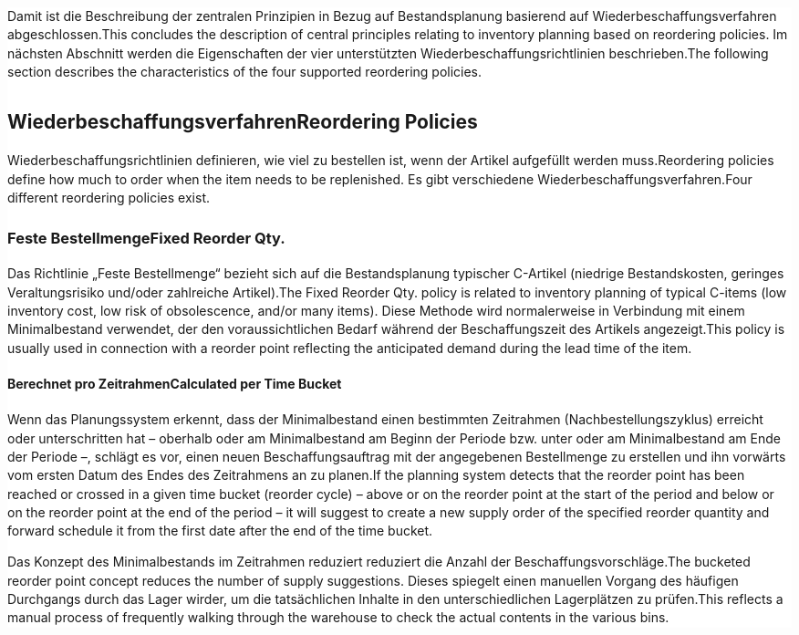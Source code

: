 <span data-ttu-id="77c3a-286">Damit ist die Beschreibung der zentralen Prinzipien in Bezug auf Bestandsplanung basierend auf Wiederbeschaffungsverfahren abgeschlossen.</span><span class="sxs-lookup"><span data-stu-id="77c3a-286">This concludes the description of central principles relating to inventory planning based on reordering policies.</span></span> <span data-ttu-id="77c3a-287">Im nächsten Abschnitt werden die Eigenschaften der vier unterstützten Wiederbeschaffungsrichtlinien beschrieben.</span><span class="sxs-lookup"><span data-stu-id="77c3a-287">The following section describes the characteristics of the four supported reordering policies.</span></span>

## <a name="reordering-policies"></a><span data-ttu-id="77c3a-288">Wiederbeschaffungsverfahren</span><span class="sxs-lookup"><span data-stu-id="77c3a-288">Reordering Policies</span></span>
<span data-ttu-id="77c3a-289">Wiederbeschaffungsrichtlinien definieren, wie viel zu bestellen ist, wenn der Artikel aufgefüllt werden muss.</span><span class="sxs-lookup"><span data-stu-id="77c3a-289">Reordering policies define how much to order when the item needs to be replenished.</span></span> <span data-ttu-id="77c3a-290">Es gibt verschiedene Wiederbeschaffungsverfahren.</span><span class="sxs-lookup"><span data-stu-id="77c3a-290">Four different reordering policies exist.</span></span>  

### <a name="fixed-reorder-qty"></a><span data-ttu-id="77c3a-291">Feste Bestellmenge</span><span class="sxs-lookup"><span data-stu-id="77c3a-291">Fixed Reorder Qty.</span></span>
<span data-ttu-id="77c3a-292">Das Richtlinie „Feste Bestellmenge“ bezieht sich auf die Bestandsplanung typischer C-Artikel (niedrige Bestandskosten, geringes Veraltungsrisiko und/oder zahlreiche Artikel).</span><span class="sxs-lookup"><span data-stu-id="77c3a-292">The Fixed Reorder Qty. policy is related to inventory planning of typical C-items (low inventory cost, low risk of obsolescence, and/or many items).</span></span> <span data-ttu-id="77c3a-293">Diese Methode wird normalerweise in Verbindung mit einem Minimalbestand verwendet, der den voraussichtlichen Bedarf während der Beschaffungszeit des Artikels angezeigt.</span><span class="sxs-lookup"><span data-stu-id="77c3a-293">This policy is usually used in connection with a reorder point reflecting the anticipated demand during the lead time of the item.</span></span>  

#### <a name="calculated-per-time-bucket"></a><span data-ttu-id="77c3a-294">Berechnet pro Zeitrahmen</span><span class="sxs-lookup"><span data-stu-id="77c3a-294">Calculated per Time Bucket</span></span>  
<span data-ttu-id="77c3a-295">Wenn das Planungssystem erkennt, dass der Minimalbestand einen bestimmten Zeitrahmen (Nachbestellungszyklus) erreicht oder unterschritten hat – oberhalb oder am Minimalbestand am Beginn der Periode bzw. unter oder am Minimalbestand am Ende der Periode –, schlägt es vor, einen neuen Beschaffungsauftrag mit der angegebenen Bestellmenge zu erstellen und ihn vorwärts vom ersten Datum des Endes des Zeitrahmens an zu planen.</span><span class="sxs-lookup"><span data-stu-id="77c3a-295">If the planning system detects that the reorder point has been reached or crossed in a given time bucket (reorder cycle) – above or on the reorder point at the start of the period and below or on the reorder point at the end of the period – it will suggest to create a new supply order of the specified reorder quantity and forward schedule it from the first date after the end of the time bucket.</span></span>  

<span data-ttu-id="77c3a-296">Das Konzept des Minimalbestands im Zeitrahmen reduziert reduziert die Anzahl der Beschaffungsvorschläge.</span><span class="sxs-lookup"><span data-stu-id="77c3a-296">The bucketed reorder point concept reduces the number of supply suggestions.</span></span> <span data-ttu-id="77c3a-297">Dieses spiegelt einen manuellen Vorgang des häufigen Durchgangs durch das Lager wirder, um die tatsächlichen Inhalte in den unterschiedlichen Lagerplätzen zu prüfen.</span><span class="sxs-lookup"><span data-stu-id="77c3a-297">This reflects a manual process of frequently walking through the warehouse to check the actual contents in the various bins.</span></span>  
